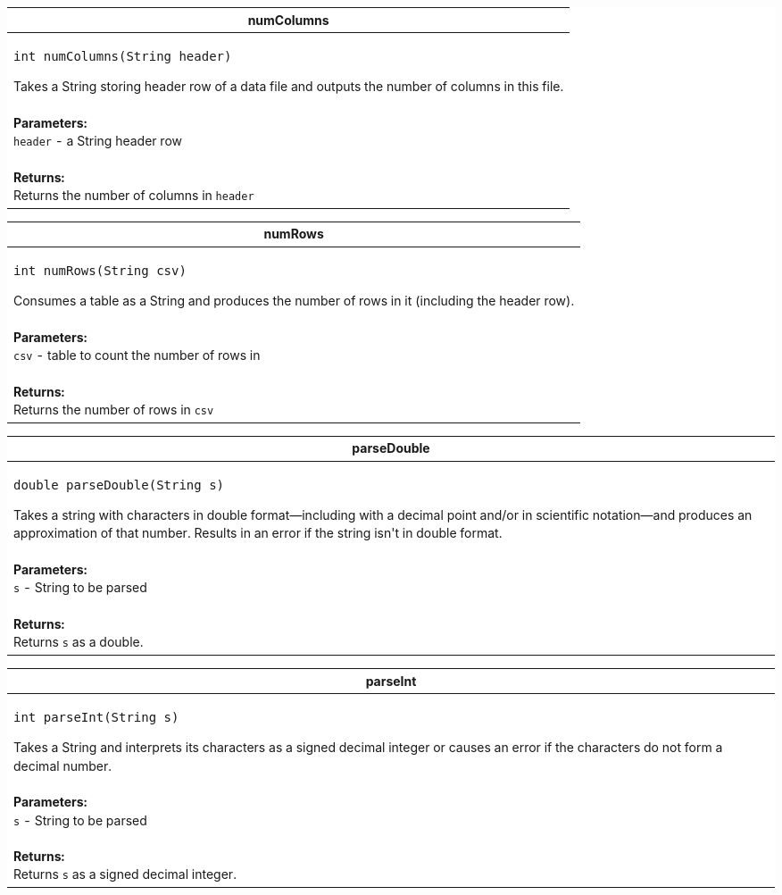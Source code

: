 <a id="numColumns"></a>
<table class="table table-striped">
<thead>
  <tr>
    <th>numColumns</th>
  </tr>
</thead>
<tr>
  <td><pre>int numColumns(String header)</pre>Takes a String storing header row of a data file and outputs the number of columns in this file.<br><br><b>Parameters:</b><br><code>header</code> - a String header row<br><br><b>Returns:</b><br>Returns the number of columns in <code>header</code></td>
</tr>
</table>

<a id="numRows"></a>
<table class="table table-striped">
<thead>
  <tr>
    <th>numRows</th>
  </tr>
</thead>
<tr>
  <td><pre>int numRows(String csv)</pre>Consumes a table as a String and produces the number of rows in it (including the header row).<br><br><b>Parameters:</b><br><code>csv</code> - table to count the number of rows in<br><br><b>Returns:</b><br>Returns the number of rows in <code>csv</code></td>
</tr>
</table>

<a id="parseDouble"></a>
<table class="table table-striped">
<thead>
  <tr>
    <th>parseDouble</th>
  </tr>
</thead>
<tr>
  <td><pre>double parseDouble(String s)</pre>Takes a string with characters in double format—including with a decimal point and/or in scientific notation—and produces an approximation of that number. Results in an error if the string isn't in double format.<br><br><b>Parameters:</b><br><code>s</code> - String to be parsed<br><br><b>Returns:</b><br>Returns <code>s</code> as a double.</td>
</tr>
</table>

<a id="parseInt"></a>
<table class="table table-striped">
<thead>
  <tr>
    <th>parseInt</th>
  </tr>
</thead>
<tr>
  <td><pre>int parseInt(String s)</pre>Takes a String and interprets its characters as a signed decimal integer or causes an error if the characters do not form a decimal number.<br><br><b>Parameters:</b><br><code>s</code> - String to be parsed<br><br><b>Returns:</b><br>Returns <code>s</code> as a signed decimal integer.</td>
</tr>
</table>

